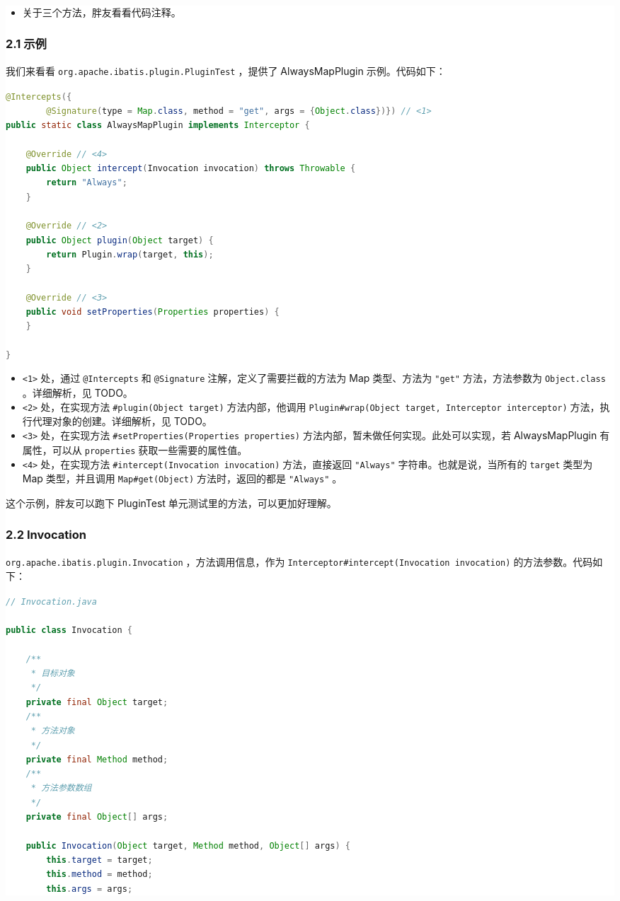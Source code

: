- 关于三个方法，胖友看看代码注释。

### 2.1 示例

我们来看看 `org.apache.ibatis.plugin.PluginTest` ，提供了 AlwaysMapPlugin 示例。代码如下：

```java
@Intercepts({
        @Signature(type = Map.class, method = "get", args = {Object.class})}) // <1>
public static class AlwaysMapPlugin implements Interceptor {

    @Override // <4>
    public Object intercept(Invocation invocation) throws Throwable {
        return "Always";
    }

    @Override // <2>
    public Object plugin(Object target) {
        return Plugin.wrap(target, this);
    }

    @Override // <3>
    public void setProperties(Properties properties) {
    }

}
```

- `<1>` 处，通过 `@Intercepts` 和 `@Signature` 注解，定义了需要拦截的方法为 Map 类型、方法为 `"get"` 方法，方法参数为 `Object.class` 。详细解析，见 TODO。
- `<2>` 处，在实现方法 `#plugin(Object target)` 方法内部，他调用 `Plugin#wrap(Object target, Interceptor interceptor)` 方法，执行代理对象的创建。详细解析，见 TODO。
- `<3>` 处，在实现方法 `#setProperties(Properties properties)` 方法内部，暂未做任何实现。此处可以实现，若 AlwaysMapPlugin 有属性，可以从 `properties` 获取一些需要的属性值。
- `<4>` 处，在实现方法 `#intercept(Invocation invocation)` 方法，直接返回 `"Always"` 字符串。也就是说，当所有的 `target` 类型为 Map 类型，并且调用 `Map#get(Object)` 方法时，返回的都是 `"Always"` 。

这个示例，胖友可以跑下 PluginTest 单元测试里的方法，可以更加好理解。

### 2.2 Invocation

`org.apache.ibatis.plugin.Invocation` ，方法调用信息，作为 `Interceptor#intercept(Invocation invocation)` 的方法参数。代码如下：

```java
// Invocation.java

public class Invocation {

    /**
     * 目标对象
     */
    private final Object target;
    /**
     * 方法对象
     */
    private final Method method;
    /**
     * 方法参数数组
     */
    private final Object[] args;

    public Invocation(Object target, Method method, Object[] args) {
        this.target = target;
        this.method = method;
        this.args = args;
```